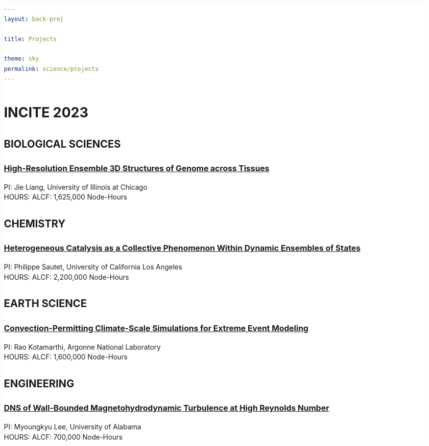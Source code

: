 ```yaml
---
layout: back-proj

title: Projects

theme: sky
permalink: science/projects
---
```



# INCITE 2023



## BIOLOGICAL SCIENCES

### [High-Resolution Ensemble 3D Structures of Genome across Tissues](https://www.alcf.anl.gov/science/projects/high-resolution-ensemble-3d-structures-genome-across-tissues)
PI: Jie Liang, University of Illinois at Chicago\
HOURS: ALCF: 1,625,000 Node-Hours



## CHEMISTRY

### [Heterogeneous Catalysis as a Collective Phenomenon Within Dynamic Ensembles of States](https://www.alcf.anl.gov/science/projects/heterogeneous-catalysis-collective-phenomenon-within-dynamic-ensembles-states-0)
PI: Philippe Sautet, University of California Los Angeles\
HOURS: ALCF: 2,200,000 Node-Hours



## EARTH SCIENCE

### [Convection-Permitting Climate-Scale Simulations for Extreme Event Modeling](https://www.alcf.anl.gov/science/projects/convection-permitting-climate-scale-simulations-extreme-event-modeling)
PI: Rao Kotamarthi, Argonne National Laboratory\
HOURS: ALCF: 1,600,000 Node-Hours



## ENGINEERING

### [DNS of Wall-Bounded Magnetohydrodynamic Turbulence at High Reynolds Number](https://www.alcf.anl.gov/science/projects/dns-wall-bounded-magnetohydrodynamic-turbulence-high-reynolds-number)
PI: Myoungkyu Lee, University of Alabama\
HOURS: ALCF: 700,000 Node-Hours
